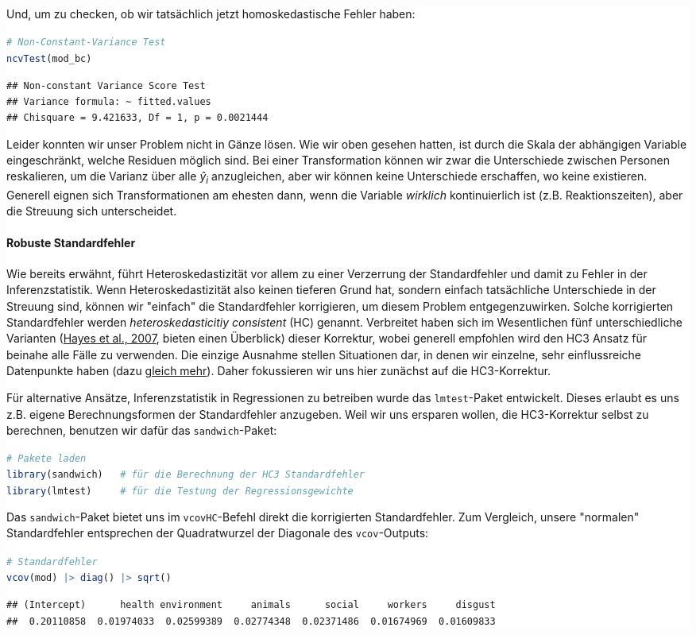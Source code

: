 Und, um zu checken, ob wir tatsächlich jetzt homoskedastische Fehler haben:


``` r
# Non-Constant-Variance Test
ncvTest(mod_bc)
```

```
## Non-constant Variance Score Test 
## Variance formula: ~ fitted.values 
## Chisquare = 9.421633, Df = 1, p = 0.0021444
```

Leider konnten wir unser Problem nicht in Gänze lösen. Wie wir oben gesehen hatten, ist durch die Skala der abhängigen Variable eingeschränkt, welche Residuen möglich sind. Bei einer Transformation können wir zwar die Unterschiede zwischen Personen reskalieren, um die Varianz über alle $\hat{y}_i$ anzugleichen, aber wir können keine Unterschiede erschaffen, wo keine existieren. Generell eignen sich Transformationen am ehesten dann, wenn die Variable _wirklich_ kontinuierlich ist (z.B. Reaktionszeiten), aber die Streuung sich unterscheidet.

#### Robuste Standardfehler

Wie bereits erwähnt, führt Heteroskedastizität vor allem zu einer Verzerrung der Standardfehler und damit zu Fehler in der Inferenzstatistik. Wenn Heteroskedastizität also keinen tieferen Grund hat, sondern einfach tatsächliche Unterschiede in der Streuung sind, können wir "einfach" die Standardfehler korrigieren, um diesem Problem entgegenzuwirken. Solche korrigierten Standardfehler werden _heteroskedasticitiy consistent_ (HC) genannt. Verbreitet haben sich im Wesentlichen fünf unterschiedliche Varianten ([Hayes et al., 2007](https://doi.org/10.3758/BF03192961), bieten einen Überblick) dieser Korrektur, wobei generell empfohlen wird den HC3 Ansatz für beinahe alle Fälle zu verwenden. Die einzige Ausnahme stellen Situationen dar, in denen wir einzelne, sehr einflussreiche Datenpunkte haben (dazu [gleich mehr](#ausreisser)). Daher fokussieren wir uns hier zunächst auf die HC3-Korrektur.

Für alternative Ansätze, Inferenzstatistik in Regressionen zu betreiben wurde das `lmtest`-Paket entwickelt. Dieses erlaubt es uns z.B. eigene Berechnungsformen der Standardfehler anzugeben. Weil wir uns ersparen wollen, die HC3-Korrektur selbst zu berechnen, benutzen wir dafür das `sandwich`-Paket:


``` r
# Pakete laden
library(sandwich)   # für die Berechnung der HC3 Standardfehler
library(lmtest)     # für die Testung der Regressionsgewichte
```

Das `sandwich`-Paket bietet uns im `vcovHC`-Befehl direkt die korrigierten Standardfehler. Zum Vergleich, unsere "normalen" Standardfehler entsprechen der Quadratwurzel der Diagonale des `vcov`-Outputs:


``` r
# Standardfehler
vcov(mod) |> diag() |> sqrt()
```

```
## (Intercept)      health environment     animals      social     workers     disgust 
##  0.20110858  0.01974033  0.02599389  0.02774348  0.02371486  0.01674969  0.01609833
```
